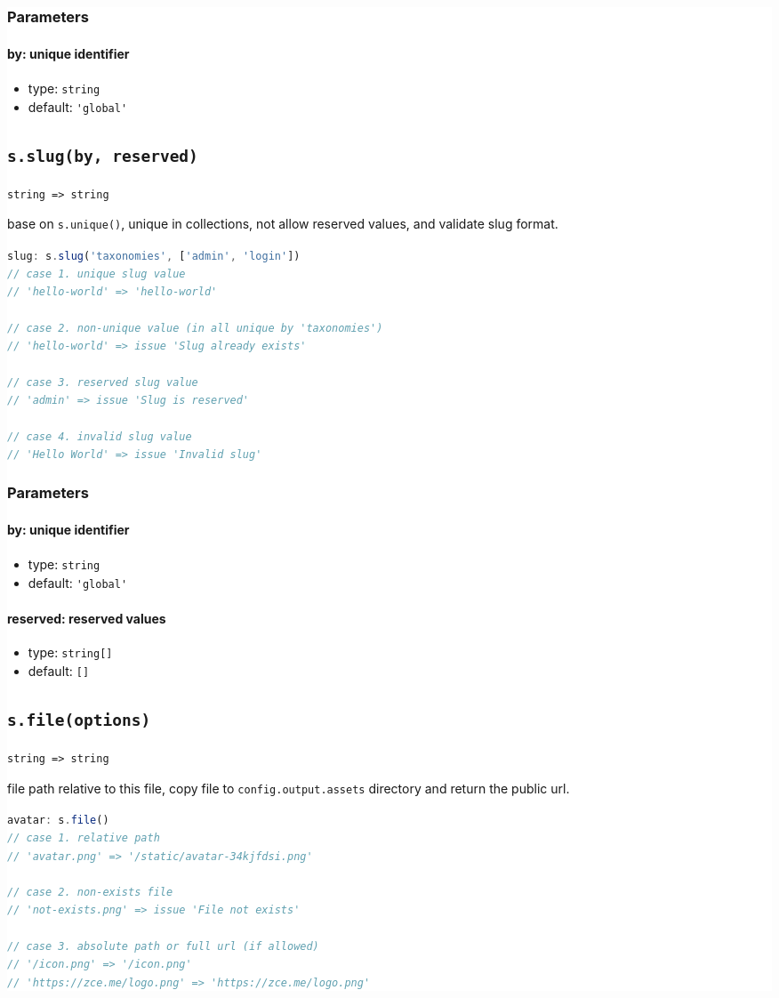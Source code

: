 ### Parameters

#### **by**: unique identifier

- type: `string`
- default: `'global'`

## `s.slug(by, reserved)`

`string => string`

base on `s.unique()`, unique in collections, not allow reserved values, and validate slug format.

```ts
slug: s.slug('taxonomies', ['admin', 'login'])
// case 1. unique slug value
// 'hello-world' => 'hello-world'

// case 2. non-unique value (in all unique by 'taxonomies')
// 'hello-world' => issue 'Slug already exists'

// case 3. reserved slug value
// 'admin' => issue 'Slug is reserved'

// case 4. invalid slug value
// 'Hello World' => issue 'Invalid slug'
```

### Parameters

#### **by**: unique identifier

- type: `string`
- default: `'global'`

#### **reserved**: reserved values

- type: `string[]`
- default: `[]`

## `s.file(options)`

`string => string`

file path relative to this file, copy file to `config.output.assets` directory and return the public url.

```ts
avatar: s.file()
// case 1. relative path
// 'avatar.png' => '/static/avatar-34kjfdsi.png'

// case 2. non-exists file
// 'not-exists.png' => issue 'File not exists'

// case 3. absolute path or full url (if allowed)
// '/icon.png' => '/icon.png'
// 'https://zce.me/logo.png' => 'https://zce.me/logo.png'
```
